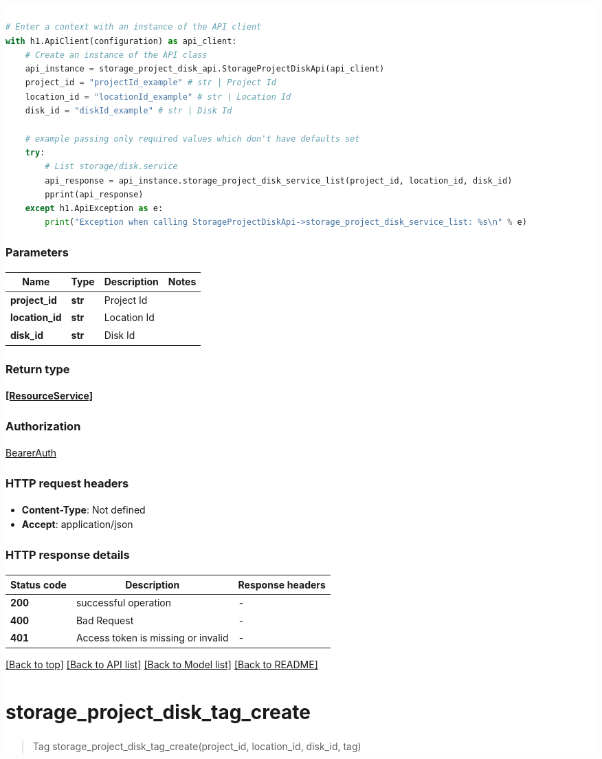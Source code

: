 ```python

# Enter a context with an instance of the API client
with h1.ApiClient(configuration) as api_client:
    # Create an instance of the API class
    api_instance = storage_project_disk_api.StorageProjectDiskApi(api_client)
    project_id = "projectId_example" # str | Project Id
    location_id = "locationId_example" # str | Location Id
    disk_id = "diskId_example" # str | Disk Id

    # example passing only required values which don't have defaults set
    try:
        # List storage/disk.service
        api_response = api_instance.storage_project_disk_service_list(project_id, location_id, disk_id)
        pprint(api_response)
    except h1.ApiException as e:
        print("Exception when calling StorageProjectDiskApi->storage_project_disk_service_list: %s\n" % e)
```

### Parameters

Name | Type | Description  | Notes
------------- | ------------- | ------------- | -------------
 **project_id** | **str**| Project Id |
 **location_id** | **str**| Location Id |
 **disk_id** | **str**| Disk Id |

### Return type

[**[ResourceService]**](ResourceService.md)

### Authorization

[BearerAuth](../README.md#BearerAuth)

### HTTP request headers

 - **Content-Type**: Not defined
 - **Accept**: application/json

### HTTP response details
| Status code | Description | Response headers |
|-------------|-------------|------------------|
**200** | successful operation |  -  |
**400** | Bad Request |  -  |
**401** | Access token is missing or invalid |  -  |

[[Back to top]](#) [[Back to API list]](../README.md#documentation-for-api-endpoints) [[Back to Model list]](../README.md#documentation-for-models) [[Back to README]](../README.md)

# **storage_project_disk_tag_create**
> Tag storage_project_disk_tag_create(project_id, location_id, disk_id, tag)
